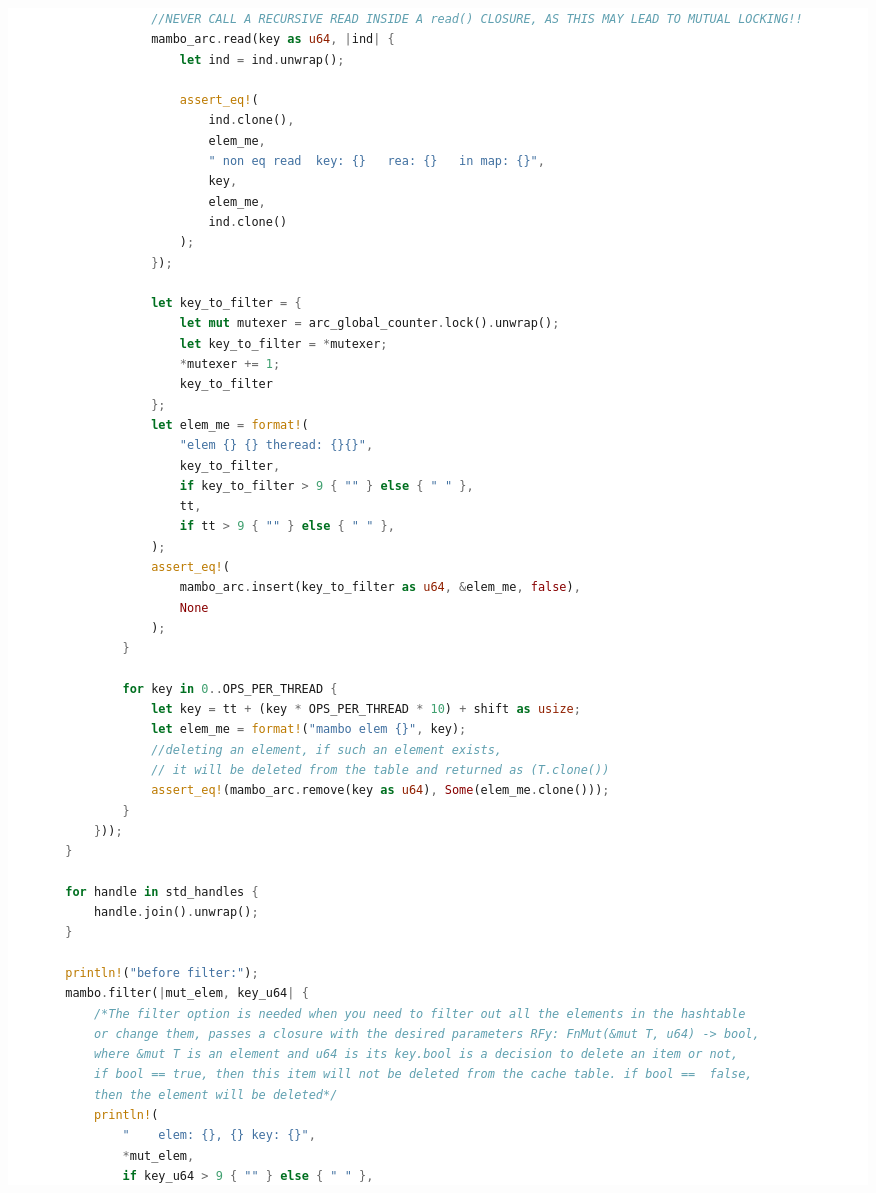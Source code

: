 ```rust
                    //NEVER CALL A RECURSIVE READ INSIDE A read() CLOSURE, AS THIS MAY LEAD TO MUTUAL LOCKING!!
                    mambo_arc.read(key as u64, |ind| {
                        let ind = ind.unwrap();

                        assert_eq!(
                            ind.clone(),
                            elem_me,
                            " non eq read  key: {}   rea: {}   in map: {}",
                            key,
                            elem_me,
                            ind.clone()
                        );
                    });

                    let key_to_filter = {
                        let mut mutexer = arc_global_counter.lock().unwrap();
                        let key_to_filter = *mutexer;
                        *mutexer += 1;
                        key_to_filter
                    };
                    let elem_me = format!(
                        "elem {} {} theread: {}{}",
                        key_to_filter,
                        if key_to_filter > 9 { "" } else { " " },
                        tt,
                        if tt > 9 { "" } else { " " },
                    );
                    assert_eq!(
                        mambo_arc.insert(key_to_filter as u64, &elem_me, false),
                        None
                    );
                }

                for key in 0..OPS_PER_THREAD {
                    let key = tt + (key * OPS_PER_THREAD * 10) + shift as usize;
                    let elem_me = format!("mambo elem {}", key);
                    //deleting an element, if such an element exists,
                    // it will be deleted from the table and returned as (T.clone())
                    assert_eq!(mambo_arc.remove(key as u64), Some(elem_me.clone()));
                }
            }));
        }

        for handle in std_handles {
            handle.join().unwrap();
        }

        println!("before filter:");
        mambo.filter(|mut_elem, key_u64| {
            /*The filter option is needed when you need to filter out all the elements in the hashtable
            or change them, passes a closure with the desired parameters RFy: FnMut(&mut T, u64) -> bool,
            where &mut T is an element and u64 is its key.bool is a decision to delete an item or not,
            if bool == true, then this item will not be deleted from the cache table. if bool ==  false,
            then the element will be deleted*/
            println!(
                "    elem: {}, {} key: {}",
                *mut_elem,
                if key_u64 > 9 { "" } else { " " },
```